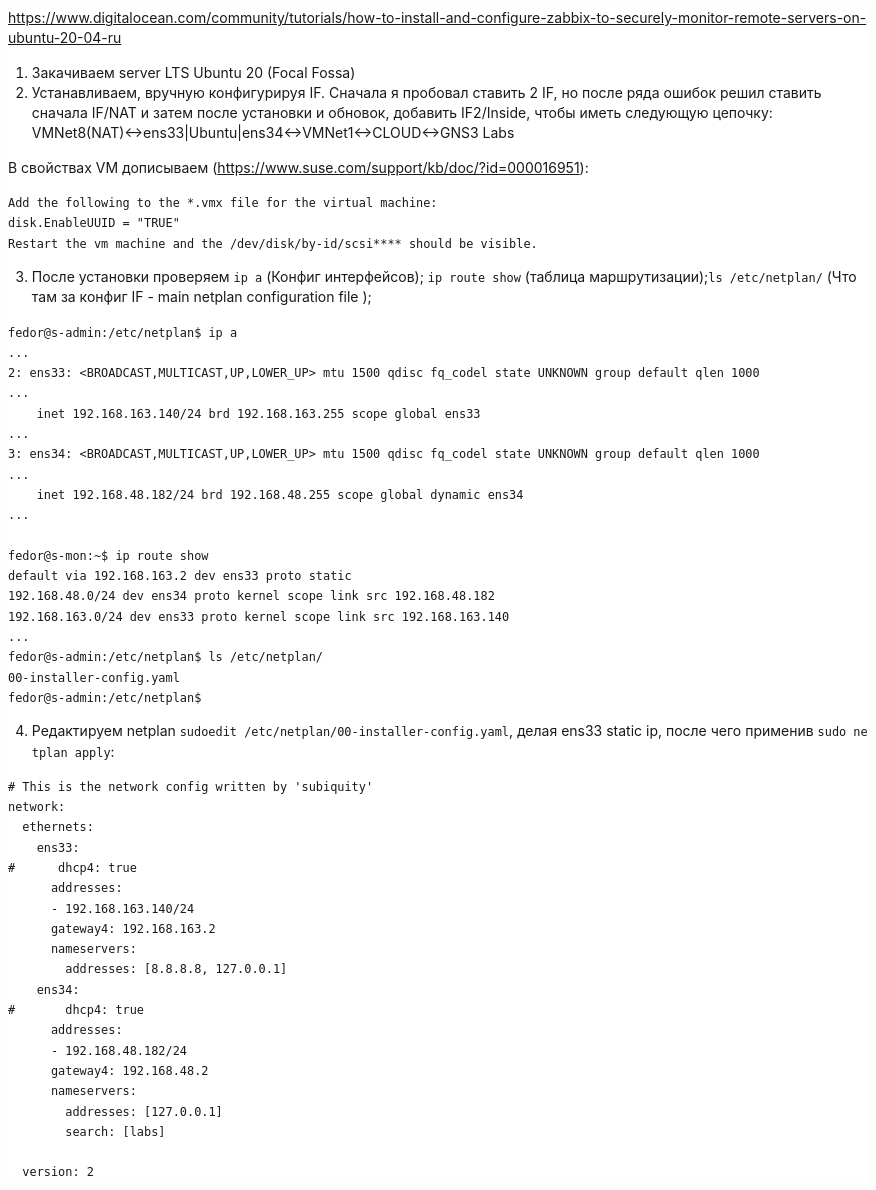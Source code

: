 https://www.digitalocean.com/community/tutorials/how-to-install-and-configure-zabbix-to-securely-monitor-remote-servers-on-ubuntu-20-04-ru

1. Закачиваем server LTS Ubuntu 20 (Focal Fossa)
2. Устанавливаем, вручную конфигурируя IF. Сначала я пробовал ставить 2 IF, но после ряда ошибок решил ставить сначала IF/NAT и затем после установки и обновок, добавить IF2/Inside, чтобы иметь следующую цепочку:
VMNet8(NAT)<->ens33|Ubuntu|ens34<->VMNet1<->CLOUD<->GNS3 Labs

В свойствах VM дописываем (https://www.suse.com/support/kb/doc/?id=000016951):
```
Add the following to the *.vmx file for the virtual machine:
disk.EnableUUID = "TRUE"
Restart the vm machine and the /dev/disk/by-id/scsi**** should be visible. 
```

3. После установки проверяем ```ip a``` (Конфиг интерфейсов); ```ip route show``` (таблица маршрутизации);```ls /etc/netplan/``` (Что там за конфиг IF - main netplan configuration file ); 
```
fedor@s-admin:/etc/netplan$ ip a
...
2: ens33: <BROADCAST,MULTICAST,UP,LOWER_UP> mtu 1500 qdisc fq_codel state UNKNOWN group default qlen 1000
...
    inet 192.168.163.140/24 brd 192.168.163.255 scope global ens33
...
3: ens34: <BROADCAST,MULTICAST,UP,LOWER_UP> mtu 1500 qdisc fq_codel state UNKNOWN group default qlen 1000
...
    inet 192.168.48.182/24 brd 192.168.48.255 scope global dynamic ens34
...

fedor@s-mon:~$ ip route show
default via 192.168.163.2 dev ens33 proto static 
192.168.48.0/24 dev ens34 proto kernel scope link src 192.168.48.182 
192.168.163.0/24 dev ens33 proto kernel scope link src 192.168.163.140 
...
fedor@s-admin:/etc/netplan$ ls /etc/netplan/
00-installer-config.yaml
fedor@s-admin:/etc/netplan$ 
```
4. Редактируем netplan ```sudoedit /etc/netplan/00-installer-config.yaml```, делая ens33 static ip, после чего применив ```sudo netplan apply```:

```
# This is the network config written by 'subiquity'
network:
  ethernets:
    ens33:
#      dhcp4: true
      addresses:
      - 192.168.163.140/24
      gateway4: 192.168.163.2
      nameservers:
        addresses: [8.8.8.8, 127.0.0.1]
    ens34:
#       dhcp4: true
      addresses:
      - 192.168.48.182/24
      gateway4: 192.168.48.2
      nameservers:
        addresses: [127.0.0.1]
        search: [labs]

  version: 2

```